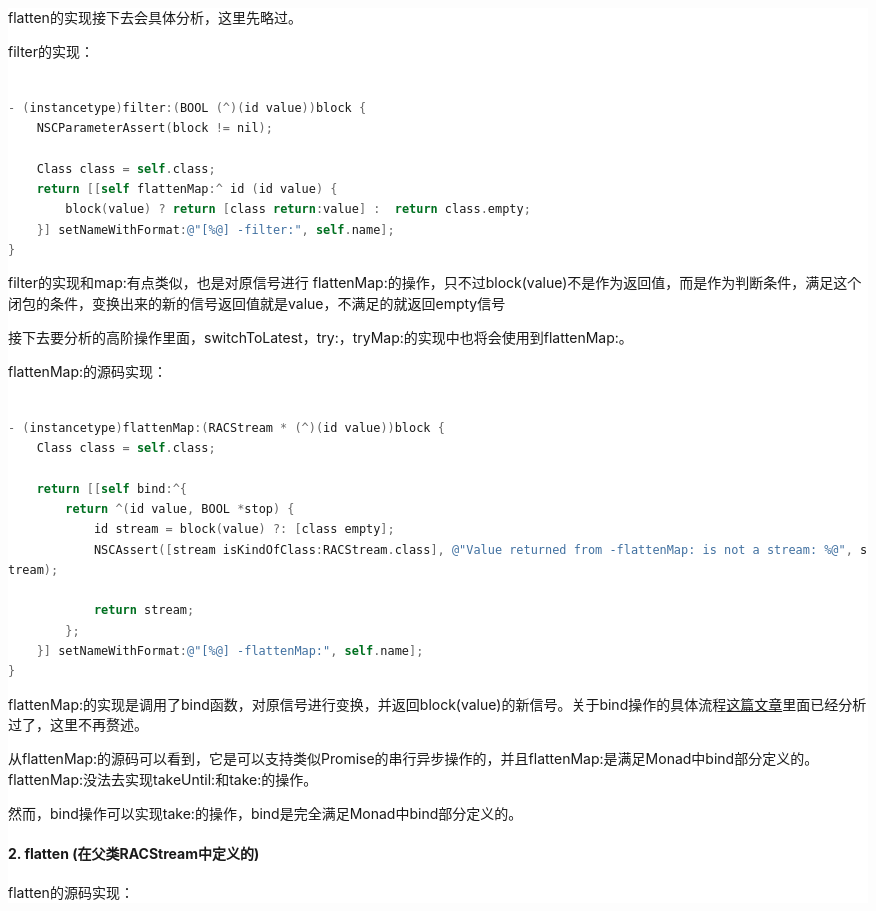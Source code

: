 flatten的实现接下去会具体分析，这里先略过。

filter的实现：

```objectivec

- (instancetype)filter:(BOOL (^)(id value))block {
    NSCParameterAssert(block != nil);
    
    Class class = self.class;
    return [[self flattenMap:^ id (id value) {
        block(value) ? return [class return:value] :  return class.empty;
    }] setNameWithFormat:@"[%@] -filter:", self.name];
}

```


filter的实现和map:有点类似，也是对原信号进行 flattenMap:的操作，只不过block(value)不是作为返回值，而是作为判断条件，满足这个闭包的条件，变换出来的新的信号返回值就是value，不满足的就返回empty信号


接下去要分析的高阶操作里面，switchToLatest，try:，tryMap:的实现中也将会使用到flattenMap:。

flattenMap:的源码实现：

```objectivec

- (instancetype)flattenMap:(RACStream * (^)(id value))block {
    Class class = self.class;
    
    return [[self bind:^{
        return ^(id value, BOOL *stop) {
            id stream = block(value) ?: [class empty];
            NSCAssert([stream isKindOfClass:RACStream.class], @"Value returned from -flattenMap: is not a stream: %@", stream);
            
            return stream;
        };
    }] setNameWithFormat:@"[%@] -flattenMap:", self.name];
}


```

flattenMap:的实现是调用了bind函数，对原信号进行变换，并返回block(value)的新信号。关于bind操作的具体流程[这篇文章](https://halfrost.com/reactivecocoa_racsignal/)里面已经分析过了，这里不再赘述。


从flattenMap:的源码可以看到，它是可以支持类似Promise的串行异步操作的，并且flattenMap:是满足Monad中bind部分定义的。flattenMap:没法去实现takeUntil:和take:的操作。

然而，bind操作可以实现take:的操作，bind是完全满足Monad中bind部分定义的。


#### 2. flatten (在父类RACStream中定义的)


flatten的源码实现：
